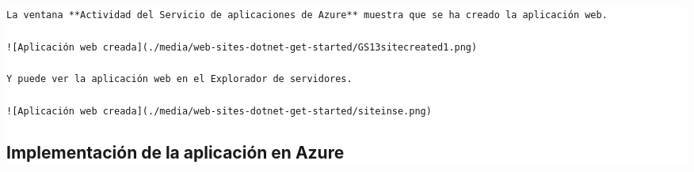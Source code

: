 	La ventana **Actividad del Servicio de aplicaciones de Azure** muestra que se ha creado la aplicación web.

	![Aplicación web creada](./media/web-sites-dotnet-get-started/GS13sitecreated1.png)

	Y puede ver la aplicación web en el Explorador de servidores.

	![Aplicación web creada](./media/web-sites-dotnet-get-started/siteinse.png)

## Implementación de la aplicación en Azure
